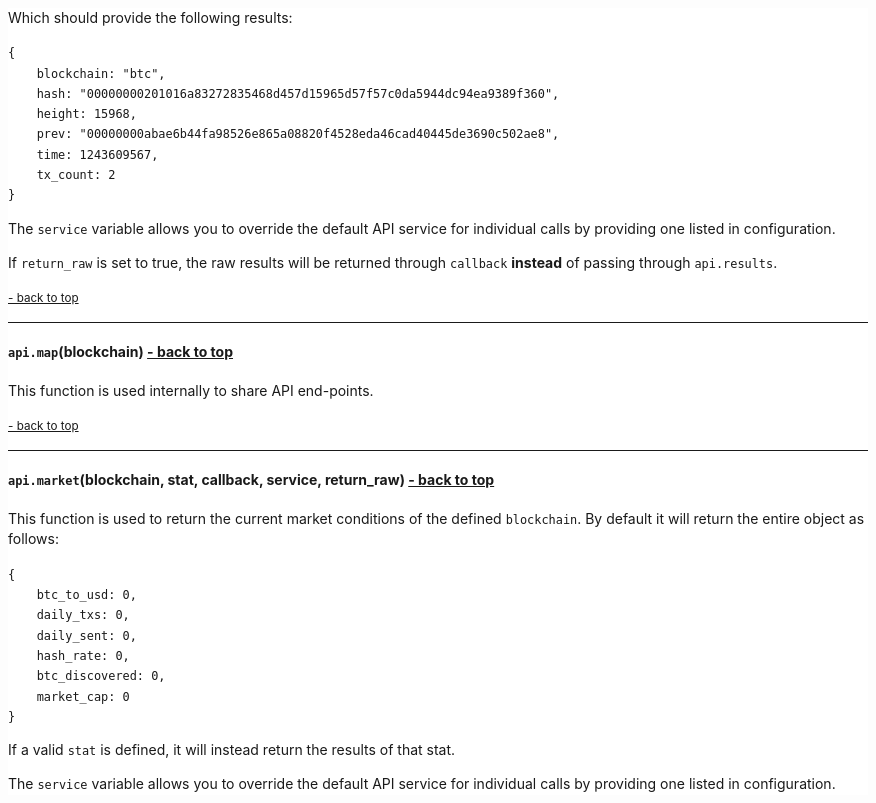 Which should provide the following results:


```
{
    blockchain: "btc",
    hash: "00000000201016a83272835468d457d15965d57f57c0da5944dc94ea9389f360",
    height: 15968,
    prev: "00000000abae6b44fa98526e865a08820f4528eda46cad40445de3690c502ae8",
    time: 1243609567,
    tx_count: 2
}
```

The `service` variable allows you to override the default API service for individual calls by providing one listed in configuration.

If `return_raw` is set to true, the raw results will be returned through `callback` __instead__ of passing through `api.results`.

<a href="#docs_home"><small>- back to top</small></a>

--------------------------------------------------------------------------------

#### `api.map`(blockchain) <a name="api_map" class="pull-right" href="#docs_home"><i class="glyphicon glyphicon-upload"></i>- back to top</a>

This function is used internally to share API end-points.

<a href="#docs_home"><small>- back to top</small></a>

--------------------------------------------------------------------------------

#### `api.market`(blockchain, stat, callback, service, return_raw) <a name="api_market" class="pull-right" href="#docs_home"><i class="glyphicon glyphicon-upload"></i>- back to top</a>

This function is used to return the current market conditions of the defined `blockchain`. By default it will return the entire object as follows:


```
{
    btc_to_usd: 0,
    daily_txs: 0,
    daily_sent: 0,
    hash_rate: 0,
    btc_discovered: 0,
    market_cap: 0
}
```

If a valid `stat` is defined, it will instead return the results of that stat.

The `service` variable allows you to override the default API service for individual calls by providing one listed in configuration.
